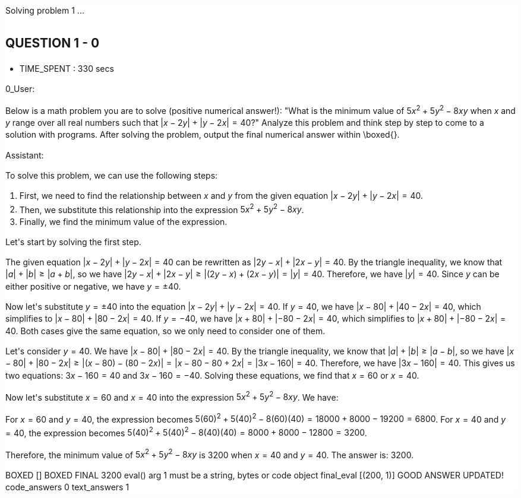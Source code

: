 Solving problem 1 ...



## QUESTION 1 - 0 
- TIME_SPENT : 330 secs

0_User:

Below is a math problem you are to solve (positive numerical answer!):
"What is the minimum value of $5x^2+5y^2-8xy$ when $x$ and $y$ range over all real numbers such that $|x-2y| + |y-2x| = 40$?"
Analyze this problem and think step by step to come to a solution with programs. After solving the problem, output the final numerical answer within \boxed{}.

Assistant:

 To solve this problem, we can use the following steps:

1. First, we need to find the relationship between $x$ and $y$ from the given equation $|x-2y| + |y-2x| = 40$.
2. Then, we substitute this relationship into the expression $5x^2+5y^2-8xy$.
3. Finally, we find the minimum value of the expression.

Let's start by solving the first step.

The given equation $|x-2y| + |y-2x| = 40$ can be rewritten as $|2y-x| + |2x-y| = 40$. By the triangle inequality, we know that $|a| + |b| \geq |a+b|$, so we have $|2y-x| + |2x-y| \geq |(2y-x) + (2x-y)| = |y| = 40$. Therefore, we have $|y| = 40$. Since $y$ can be either positive or negative, we have $y = \pm 40$.

Now let's substitute $y = \pm 40$ into the equation $|x-2y| + |y-2x| = 40$. If $y = 40$, we have $|x-80| + |40-2x| = 40$, which simplifies to $|x-80| + |80-2x| = 40$. If $y = -40$, we have $|x+80| + |-80-2x| = 40$, which simplifies to $|x+80| + |-80-2x| = 40$. Both cases give the same equation, so we only need to consider one of them.

Let's consider $y = 40$. We have $|x-80| + |80-2x| = 40$. By the triangle inequality, we know that $|a| + |b| \geq |a-b|$, so we have $|x-80| + |80-2x| \geq |(x-80) - (80-2x)| = |x-80 - 80 + 2x| = |3x - 160| = 40$. Therefore, we have $|3x - 160| = 40$. This gives us two equations: $3x - 160 = 40$ and $3x - 160 = -40$. Solving these equations, we find that $x = 60$ or $x = 40$.

Now let's substitute $x = 60$ and $x = 40$ into the expression $5x^2+5y^2-8xy$. We have:

For $x = 60$ and $y = 40$, the expression becomes $5(60)^2 + 5(40)^2 - 8(60)(40) = 18000 + 8000 - 19200 = 6800$.
For $x = 40$ and $y = 40$, the expression becomes $5(40)^2 + 5(40)^2 - 8(40)(40) = 8000 + 8000 - 12800 = 3200$.

Therefore, the minimum value of $5x^2+5y^2-8xy$ is 3200 when $x = 40$ and $y = 40$. The answer is: $3200$.

BOXED []
BOXED FINAL 3200
eval() arg 1 must be a string, bytes or code object final_eval
[(200, 1)]
GOOD ANSWER UPDATED!
code_answers 0 text_answers 1
